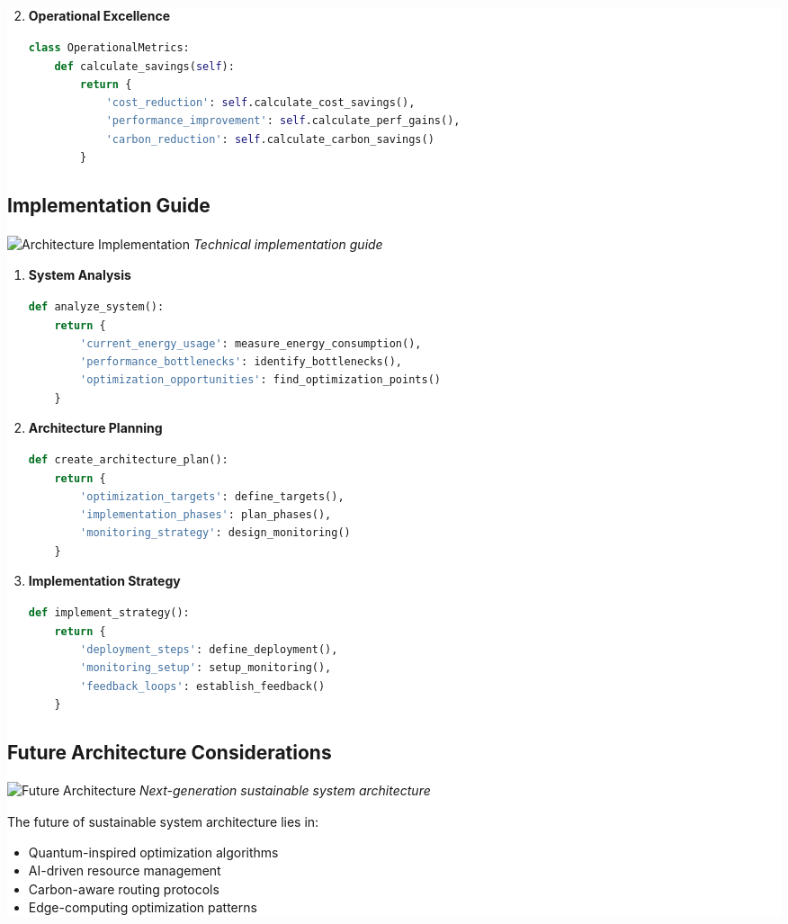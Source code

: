 2. **Operational Excellence**
   ```python
   class OperationalMetrics:
       def calculate_savings(self):
           return {
               'cost_reduction': self.calculate_cost_savings(),
               'performance_improvement': self.calculate_perf_gains(),
               'carbon_reduction': self.calculate_carbon_savings()
           }
   ```

## Implementation Guide

![Architecture Implementation](/assets/images/carbon-footprint/getting-started.png)
*Technical implementation guide*

1. **System Analysis**
   ```python
   def analyze_system():
       return {
           'current_energy_usage': measure_energy_consumption(),
           'performance_bottlenecks': identify_bottlenecks(),
           'optimization_opportunities': find_optimization_points()
       }
   ```

2. **Architecture Planning**
   ```python
   def create_architecture_plan():
       return {
           'optimization_targets': define_targets(),
           'implementation_phases': plan_phases(),
           'monitoring_strategy': design_monitoring()
       }
   ```

3. **Implementation Strategy**
   ```python
   def implement_strategy():
       return {
           'deployment_steps': define_deployment(),
           'monitoring_setup': setup_monitoring(),
           'feedback_loops': establish_feedback()
       }
   ```

## Future Architecture Considerations

![Future Architecture](/assets/images/carbon-footprint/green-future.jpg)
*Next-generation sustainable system architecture*

The future of sustainable system architecture lies in:
- Quantum-inspired optimization algorithms
- AI-driven resource management
- Carbon-aware routing protocols
- Edge-computing optimization patterns

